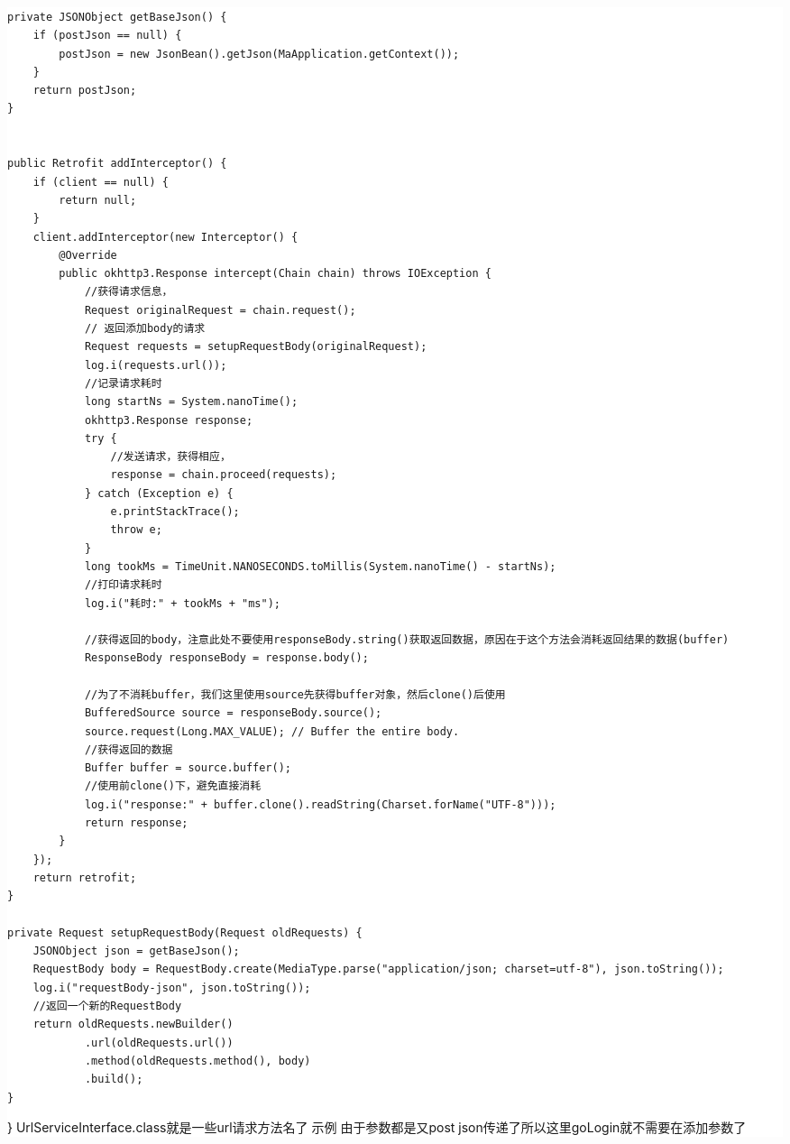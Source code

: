     private JSONObject getBaseJson() {
        if (postJson == null) {
            postJson = new JsonBean().getJson(MaApplication.getContext());
        }
        return postJson;
    }


    public Retrofit addInterceptor() {
        if (client == null) {
            return null;
        }
        client.addInterceptor(new Interceptor() {
            @Override
            public okhttp3.Response intercept(Chain chain) throws IOException {
                //获得请求信息，
                Request originalRequest = chain.request();
                // 返回添加body的请求
                Request requests = setupRequestBody(originalRequest);
                log.i(requests.url());
                //记录请求耗时
                long startNs = System.nanoTime();
                okhttp3.Response response;
                try {
                    //发送请求，获得相应，
                    response = chain.proceed(requests);
                } catch (Exception e) {
                    e.printStackTrace();
                    throw e;
                }
                long tookMs = TimeUnit.NANOSECONDS.toMillis(System.nanoTime() - startNs);
                //打印请求耗时
                log.i("耗时:" + tookMs + "ms");

                //获得返回的body，注意此处不要使用responseBody.string()获取返回数据，原因在于这个方法会消耗返回结果的数据(buffer)
                ResponseBody responseBody = response.body();

                //为了不消耗buffer，我们这里使用source先获得buffer对象，然后clone()后使用
                BufferedSource source = responseBody.source();
                source.request(Long.MAX_VALUE); // Buffer the entire body.
                //获得返回的数据
                Buffer buffer = source.buffer();
                //使用前clone()下，避免直接消耗
                log.i("response:" + buffer.clone().readString(Charset.forName("UTF-8")));
                return response;
            }
        });
        return retrofit;
    }

    private Request setupRequestBody(Request oldRequests) {
        JSONObject json = getBaseJson();
        RequestBody body = RequestBody.create(MediaType.parse("application/json; charset=utf-8"), json.toString());
        log.i("requestBody-json", json.toString());
        //返回一个新的RequestBody
        return oldRequests.newBuilder()
                .url(oldRequests.url())
                .method(oldRequests.method(), body)
                .build();
    }
}
UrlServiceInterface.class就是一些url请求方法名了
示例
由于参数都是又post json传递了所以这里goLogin就不需要在添加参数了
